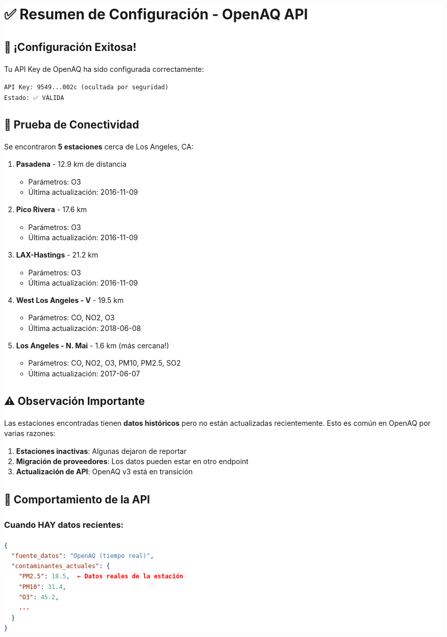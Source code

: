 # ✅ Resumen de Configuración - OpenAQ API

## 🎉 ¡Configuración Exitosa!

Tu API Key de OpenAQ ha sido configurada correctamente:

```
API Key: 9549...002c (ocultada por seguridad)
Estado: ✅ VÁLIDA
```

## 📡 Prueba de Conectividad

Se encontraron **5 estaciones** cerca de Los Angeles, CA:

1. **Pasadena** - 12.9 km de distancia
   - Parámetros: O3
   - Última actualización: 2016-11-09

2. **Pico Rivera** - 17.6 km
   - Parámetros: O3
   - Última actualización: 2016-11-09

3. **LAX-Hastings** - 21.2 km
   - Parámetros: O3
   - Última actualización: 2016-11-09

4. **West Los Angeles - V** - 19.5 km
   - Parámetros: CO, NO2, O3
   - Última actualización: 2018-06-08

5. **Los Angeles - N. Mai** - 1.6 km (más cercana!)
   - Parámetros: CO, NO2, O3, PM10, PM2.5, SO2
   - Última actualización: 2017-06-07

## ⚠️ Observación Importante

Las estaciones encontradas tienen **datos históricos** pero no están actualizadas recientemente. Esto es común en OpenAQ por varias razones:

1. **Estaciones inactivas**: Algunas dejaron de reportar
2. **Migración de proveedores**: Los datos pueden estar en otro endpoint
3. **Actualización de API**: OpenAQ v3 está en transición

## 🔄 Comportamiento de la API

### Cuando HAY datos recientes:
```json
{
  "fuente_datos": "OpenAQ (tiempo real)",
  "contaminantes_actuales": {
    "PM2.5": 18.5,  ← Datos reales de la estación
    "PM10": 31.4,
    "O3": 45.2,
    ...
  }
}
```
